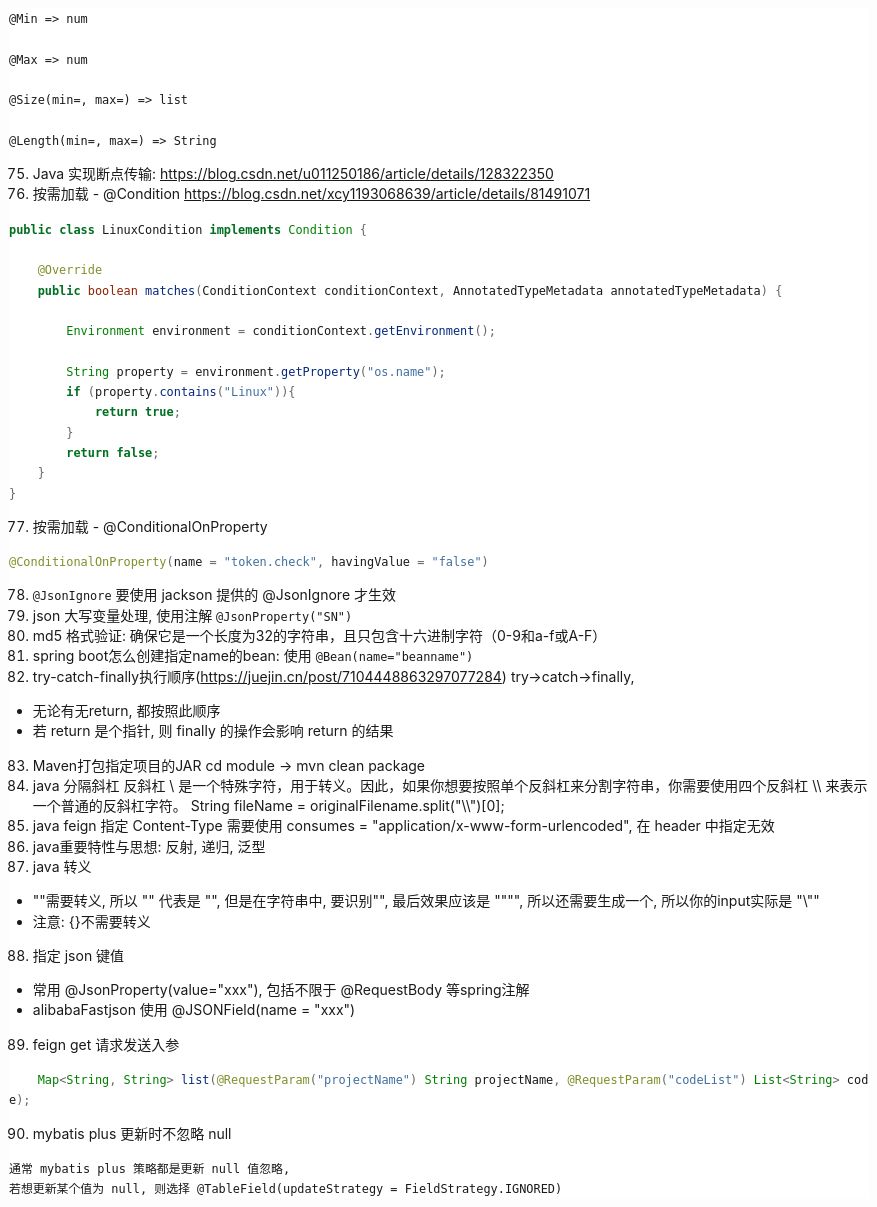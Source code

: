 ```
@Min => num

@Max => num

@Size(min=, max=) => list

@Length(min=, max=) => String
```
75.  Java 实现断点传输: https://blog.csdn.net/u011250186/article/details/128322350
76.  按需加载 - @Condition
    https://blog.csdn.net/xcy1193068639/article/details/81491071
```java
public class LinuxCondition implements Condition {
 
    @Override
    public boolean matches(ConditionContext conditionContext, AnnotatedTypeMetadata annotatedTypeMetadata) {
 
        Environment environment = conditionContext.getEnvironment();
 
        String property = environment.getProperty("os.name");
        if (property.contains("Linux")){
            return true;
        }
        return false;
    }
}
```
77.  按需加载 - @ConditionalOnProperty
```java
@ConditionalOnProperty(name = "token.check", havingValue = "false")
```

78.  `@JsonIgnore` 要使用 jackson 提供的 @JsonIgnore 才生效
79.  json 大写变量处理, 使用注解 `@JsonProperty("SN")`
80. md5 格式验证: 确保它是一个长度为32的字符串，且只包含十六进制字符（0-9和a-f或A-F）
81. spring boot怎么创建指定name的bean: 使用 `@Bean(name="beanname")`
82. try-catch-finally执行顺序(https://juejin.cn/post/7104448863297077284)
try->catch->finally, 
+ 无论有无return, 都按照此顺序
+ 若 return 是个指针, 则 finally 的操作会影响 return 的结果
83.  Maven打包指定项目的JAR
cd module -> mvn clean package
84. java 分隔斜杠
反斜杠 \\ 是一个特殊字符，用于转义。因此，如果你想要按照单个反斜杠来分割字符串，你需要使用四个反斜杠 \\\\ 来表示一个普通的反斜杠字符。
String fileName = originalFilename.split("\\\\")[0];
85. java feign 指定 Content-Type
需要使用 consumes = "application/x-www-form-urlencoded", 在 header 中指定无效
86. java重要特性与思想: 反射, 递归, 泛型
87. java 转义
+ ""需要转义, 所以 \"\" 代表是 "", 但是在字符串中, 要识别"", 最后效果应该是 "\"\"", 所以还需要生成一个\, 所以你的input实际是 "\\\""
+ 注意: {}不需要转义
88. 指定 json 键值
+ 常用 @JsonProperty(value="xxx"), 包括不限于 @RequestBody 等spring注解
+ alibabaFastjson 使用  @JSONField(name = "xxx")
89. feign get 请求发送入参
```java
	Map<String, String> list(@RequestParam("projectName") String projectName, @RequestParam("codeList") List<String> code);
```
90. mybatis plus 更新时不忽略 null
```
通常 mybatis plus 策略都是更新 null 值忽略,
若想更新某个值为 null, 则选择 @TableField(updateStrategy = FieldStrategy.IGNORED)
```